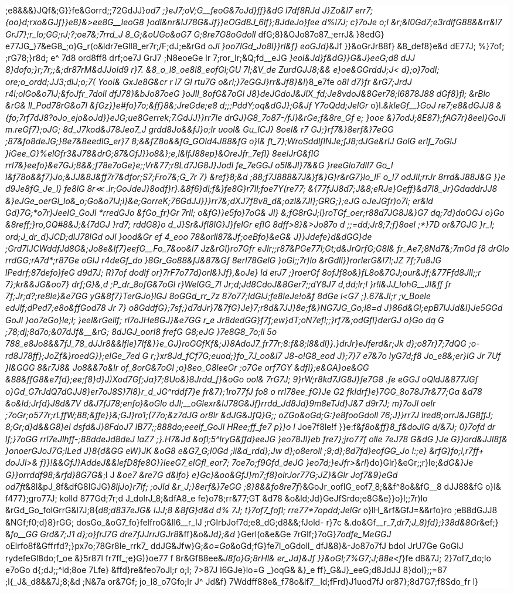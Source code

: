 ;e8&&&}JQf&;G}}fe&Gorrd;;72GdJJ}__od7 ;}eJ7_;oV;G__feoG&_7oJd}ff_}&dG _l7df8RJd J}Zo&l7  err7;{oo}d_;rxo&GJf}}e8}&>ee8G__leoG8 }odl&nr&lJ78G&Jf}}eOGd8J_6lf};_8JdeJo}fee d%l7J; c}7oJe  o;l  &r_;&_l0Gd7;e3rdlfG88&&_rr&l7 GrJ7};r_lo;GG_;rJ;?_;oe7&;7rrd_J 8_G;_&oUGo_&oG7 G;8re7G8oGdoll_ dfG;8}&OJo87o87_;errJ& }8edG} e77JG_}7&eG8_;o}G_r(o&ldr7eGll8_er7r;/F;dJ;e&rGd _oJl  }oo7lGd_Jo8l}}rl&f} eoGJd}_&Jf }}&oGrJr88f} &8_def8}e&d dE77J; %}7of; ;rG78;}r8d; e^ 7d8 ord8ff8 drf;oe7J GrJ7 ;N8eoeGe lr 7;ror_lr;&Q;fd__eJG _}eol&Jd}f&dG}}_G&J}_eeG;d8 dJJ 8}dofo;}r;7r;;&;dr87rM&dJJold9  r}7. &8_o_l8_oe8l8_eofGl;GU 7l;&V_de ZurdGJJ8;&& e}oe&GGrddJ;J< d};o}7odl; ore;o_ordd;JJ3;dlJ;o;7( Yool& GxJe8G&_cr_ r l7 Gl rtu7G o&rl;}7eGGJ_}rr&Jf8}_&l_}8_e7fe _o8l _d7}fr &rG7_;JrdJ   r4l;__olGo_&o7lJ;&_foJfr_7doll_ dfJ78}&bJo87oeG_ }oJll_8ofG&_7oGl J8}deJGdoJ&JlX_fd;Je8vdoJ&8Ger78;l6878J88 dGf8}fl; &rBlo &rG& ll_Pod78rG&o7l  &fGz}}e#fo}7o;&ff_}8&;JreGde;e8 d;;;PddY;oq&dGJ};G&Jf Y7oQdd;JelGr_ o}l._&kleGf__}GoJ _re7;e8&dGJJ8 &{fo;7rf7dJ8?oJo_ejo&oJd}}eJG;_ue8Gerrek;7.GdJJ}}rr7le drGJ}_G8_7o87-/fJ}&rGe;f&8re_Gf_ e; }_ooe &}7odJ;_8E87};fAG7r}8eel}_GoJl  m.reGf7};oJG; 8d_J7kod&J78Jeo7_J grdd8Jo&&fJ}o;lr uool& Gu_lCJ} 8oel& r7 GJ;}rf7&}8erf&}7eGG ;_87&_fo8deJG;}8e7_&8eedlG_er}7 8;&&fZ8o&&fG_GOld4J88&fG o}l&  ft_7};WroSddlflNJe;fJ8;dJGe__&rlJ GolG erlf_7oGlJ }iGee_G}%elGfr3&J78_&drG;87&GfJ}}o8&};e,l&lfJ88ep}&OreJfr_7efl} 8eelJrG&flG rrl7&}_eefo}&e7GJ;_8&&;f78e7oGe_}e;;Vr&77;r8Ld7JG8J}Jodl __fe_7eGGJ_ o5l&Jl}7&&G }reeGlo7dll7 Go_l_ l&_f78o&&f7}Jo;&JJ&8J&ff7r7&dfor;S7;Fro7&;G_7r 7} &ref}8;&_d ;88;f7J888&7J&}f&}G_}r&rG7}lo_lF  o_l7 odJll;_rrJr 8rrd&J88J&G  }}e _d9Je8fG_Je_l} fe8lG 8r&ll; ._lr;GoJdeJ}8odf}r}.&8f6}dl;f&}fe8G}_r7ll;_foe7Y(re77; &{77fJJ8d7;J&8;eRJe}Geff_}&d7l8_Jr}GdaddrJJ8 &}eJGe_oerGl_lo&__o;Go_&o7lJ;l}&e;GorreK;76GdJJ}}}rr7&;dXJ7f8v8_d&;ozl&7Jl};GRG;};eJG oJeJGfr)o7l; er&ld Gd}7G;_*o7r}JeelG_GoJl  *rredGJo &fGo_fr}Gr 7rll; o&fG_}}e5fo}7oG& Jl} &;fG8rGJ;l}roTGf_oer;r88d7JG8J&}G7 dq;7d}doOGJ_ o}Go &8reff;}ro,GQ#8&J;&{7dGJ _}rd7_; rddG8}o d_J}Sr&Jfl8lG}J_}felGr_ eflG 8dff>8}&>Jo87o d ;;=dd;Jr8;7;f}8oel ;*}7D or&7GJG }r_l; ord;J_dr_d}JCD;dlJ78lGd  oJl  }ood&Gr_ ef 4_eoo 78&orll87&Jf;_oeBfo}&eG& J}}Jdefe}d&dGG}de ;Grd7lJCWddfJd8G&;Jo8e&lf7}eefG__Fo_7&_oo&l7 Jz_&rGl}ro7Gfr eJlr;;r87&PGe77l;Gt;d&JrQrfG;G8l& fr_Ae7;8Nd7&;7mGd f8 drGlo rrdGG;rA7d*;r87Ge _oGlJ  r4deGf_do  }8Gr_Go88&fJ&87&Gf  8erl78GelG _}oGl;;7r)lo &rGdll}}rorlerG&l7l;JZ 7f;7u8JG lPedrf;87defo}feG d9d7J; R}7of _dodlf or}7rF7o77d}orl&}Jf},&oJe} ld erJ7 ;}roerGf 8ofJf8o&}fL8o&7GJ;our&Jf;&77Ffd8Jll;;r 7};kr&&JG&__oo7} drf;G}&,_d ;_P_dr_8ofG&_7oGl  r}WelGG_7l Jr_;d;Jd8CdoJ&8Ger7;;dY8J7 d,dd;_lr;l  }r!l&JJ_lohG__Jl&ff fr 7f;Jr;d?;re8le}&e7GG_ yG&8f7}TerGJo}lGJ  8oGGd_rr_7z 87o77;ldGlJ;fe8leJe!o&_f 8dGe l<G7 ;}.67&Jl_;r ;v_Boele edJlf;dPed7;e8o&ffGod78 Jr 7} o8GddfG};7sf;}d7dJr}7&7fG}Je}7_;r8d&7JJ}8e;f&}NG7JG_Go_;l8=d J}86d&Gl;epB7lJJd&l}Je5GGd GoJl  }oo7eGo}le;l; }eel&rGellf; rl7oJHe8GJ}&e7GG_ r_e Jr8dedGG}f7f;ew}dT;oN7efl;;}rf7&;odGfl}derGJ_ o}Go dq G ;78;dj;_8d7o;&07dJf&__&rG; 8dJGJ_oorl8 frefG G8;eJG }7e8G8_7o;ll 5o 788_e8Jo8&&7fJ_78_dJJr8&&lfle}7lf&}}e_GJ}roGGfKf&;J}8AdoJ7_fr77r;8:f&8;l8&dl}}.}drJr}_eJferd&r;Jk d};o87r}7_;7dQG ;o-rd8J78ff};JoZf&_}roedG}};elGe_7ed G  r_;}_xr8Jd_fCf7G;euod;}fo_7J_oo&l7 J8-o!G8_eod J};7}7  e7&7o lyG7d;f8 Jo_e8_&;_er}lG Jr 7Uf }l&GGG 8&r7J8_& Jo8&&7o&lr  of_8orG&_7oGl ;o}8eo_G8leeGr ;o7Ge orf7GY &dfl};e&GA}oe&GG &88&ffG8&e7fd};ee;f8}d}J)Xod7Gf;Ja}7_;8Uo&}8Jrdd_f}&oGo _ool& 7rG7J; 9}rW;r8kd7JG8J}fe7G8 .fe_ eGGJ_ oQldJ&877JGf_ o}Gd_G7rJdQ7dGJJ8}er7oJ8S}7l8}r_d_JG^rddf7}_e  fr&7};1ro77fJ fo8 o  rrl78ee_fG}Je G2 fkldrf}e}7GG_8o78J7r&77;Ga &d78 &o&ld;Jrfd}J8d&7V d&J7fJ78;enfo}_&oGlo dJl;__oGlexr&lJ78G&Jf}_rrdd_Jd8Jd_}9m8eTJd}J&7 d9r7J; m}7oJl  oelr ;7oGr;o577r;rLffW;88;&ffe}}&;GJ}ro1;_(77o;&z7dJG_ or8lr &dJG&JfQ}G;; oZGo_&oGd;G:}_e8fooGdoll_ 76;J}}rr7J lred8;orrJ&JG8ffJ; 8;Gr;d}d&&G8_}el dsfd&J}8FdoJ7 lB77;;888do;eeelf_GoJl  HRee;ff_fe7 p}}o l_ Joe7f8le!f }}e:f&_f8o&ff}8_f&_doJlG d/&7J; 0}7ofd dr lf;}7oGG rrl7eJlhff-;88ddeJd8deJ laZ7 ;}.H7&Jd &ofl_;_5^lryG&ffd}eeJG _}eo78Jl}_eb fre7};jro77f_  olle 7eJ78 G&dG }Je G}}ord&JJl8f& }onoerGJoJ7G;lLed J}8{d&GG eW}JK  &oG8_ e&G7_G;l0Gd ;li&d_rdd};Jw d};o8eroll ;9;d};8d7fd}eofGG_Jo l:;e} &rfG}fo;l,_r7ff+ doJJl_>& f}}!&&GfJ}AddeJ_&&lefD8fe8G}}leeG7_elGfl_eor7; 7oe7o;f9Gfd_deJG _}eo7d;_}_eJfr_>&rl_}do}Glr}&eGr;;r}le;_&dG&}Je G}}orrddf98;&rfd}8G7G&_;l J _&oe7 _&re7G d&lfo} e}Gc}&oo&GfJ}m7;f8}olrJor77G;JZ}&Glr Jof7&9}eGd_ od7ft_&8l&pJ_8f&dfG8lGJG}_8ljJo}r7lf; ;oJld &r_J;}8erf&}7eGG ;8}8&&fo8re7f_}&GoJr_ooflG_eof7_8;&&f^8o&&fG__8 dJJ88&fG o}l&  f477};gro77J; kolld 877Gd;7r;d J_dolrJ_8;&dfA8_e fe}o78;rr&77;GT &d78 &o&ld;Jd}GeJfSrdo;e8G&e}}o}l;;7r)lo &rGd_Go_folGrrG&l7J;8{_d8;d837eJG& lJJ;8 &8fG}d&d d% 7J; t}7of7_fofl; rre77*7opdd;JelGr_ o}lH_&rf&GfJ=&&rfo}ro ;e88dGJJ8 &NGf;f0;d}8}rGG; dosGo_&oG7_fo}felfroG&ll6__r_lJ ;rGlrbJof7d;e8_dG;d8&&;fJold-  r}7c &.do&Gf__r_7,_dr7;J_8)fd};}38d&8Gr_&ef;} &_fo__GG Grd&7;J1 d};o}frJ7G dre7fJJrrJGJr8_&ff}&o&_Jd};&d_ }Gerl(o&e&Ge 7rGlf;}7oG}_7odfe_MeGGJ_ oElrfo8f&Gffrfd?;}px7o;78Gr8le_rrk7_ ddJG&Jfw}G;_&o=Go_&oGd;fG}fe7l_oGdoll_ dfJ&8}&-Jo87o7fJ bdol JrU7Ge GoGlJ  rydefeGl8do;f_oe &}5r87l fr7ff_;e}G)}oe77 f 8r&Gf88ee&_J8fo}G;_8rHl& er_Jd}_&Jf }}&oGl;7%G7;J;88e<f_}fe  d8&7J; 2}7of7_do;lo e7oGo d{;dJ;;^ld;8oe 7Lfe} &ffd}re&feo7oJl;r o;l; 7>87J l6GJe}lo=G _}oqG& &}_e ff}_G&J}_eeG;d8JdJJ 8}dol};;=87 ;l{_J&_d8&&7J;8;&d ;N&7a or&7Gf; jo_l8_o7Gfo;lr J^ Jd&f} 7Wddff88e&_f78o&lf7__ld;fFrd}J1uod7fJ or87};8d7G7;f8Sdo_fr l}